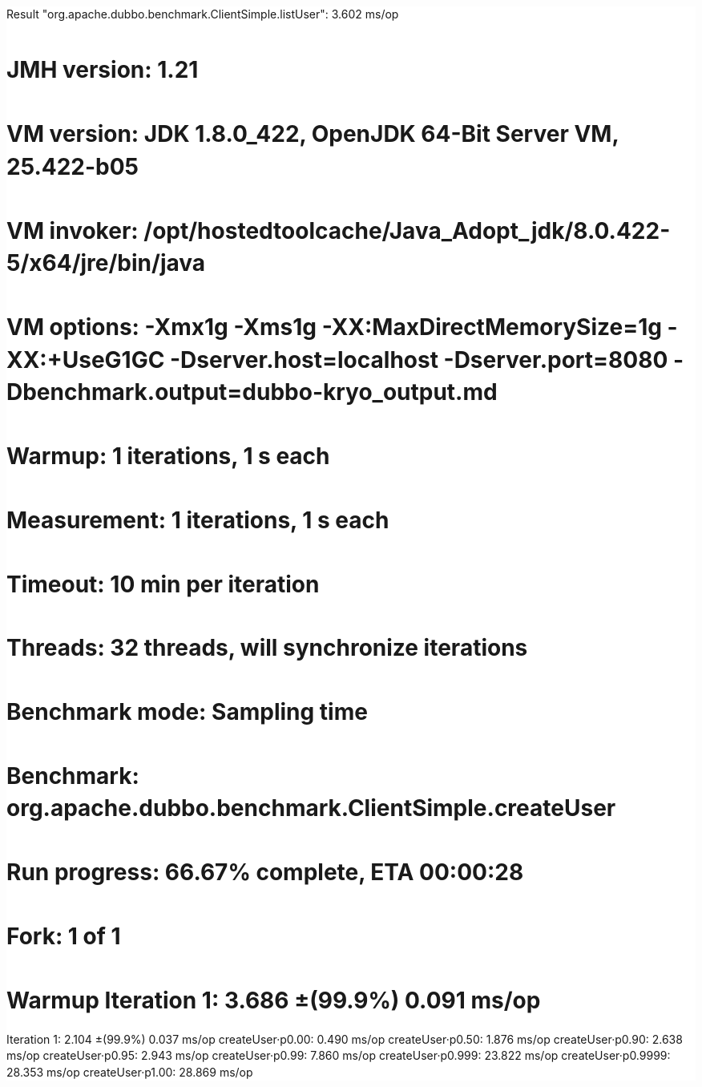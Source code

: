 
Result "org.apache.dubbo.benchmark.ClientSimple.listUser":
  3.602 ms/op


# JMH version: 1.21
# VM version: JDK 1.8.0_422, OpenJDK 64-Bit Server VM, 25.422-b05
# VM invoker: /opt/hostedtoolcache/Java_Adopt_jdk/8.0.422-5/x64/jre/bin/java
# VM options: -Xmx1g -Xms1g -XX:MaxDirectMemorySize=1g -XX:+UseG1GC -Dserver.host=localhost -Dserver.port=8080 -Dbenchmark.output=dubbo-kryo_output.md
# Warmup: 1 iterations, 1 s each
# Measurement: 1 iterations, 1 s each
# Timeout: 10 min per iteration
# Threads: 32 threads, will synchronize iterations
# Benchmark mode: Sampling time
# Benchmark: org.apache.dubbo.benchmark.ClientSimple.createUser

# Run progress: 66.67% complete, ETA 00:00:28
# Fork: 1 of 1
# Warmup Iteration   1: 3.686 ±(99.9%) 0.091 ms/op
Iteration   1: 2.104 ±(99.9%) 0.037 ms/op
                 createUser·p0.00:   0.490 ms/op
                 createUser·p0.50:   1.876 ms/op
                 createUser·p0.90:   2.638 ms/op
                 createUser·p0.95:   2.943 ms/op
                 createUser·p0.99:   7.860 ms/op
                 createUser·p0.999:  23.822 ms/op
                 createUser·p0.9999: 28.353 ms/op
                 createUser·p1.00:   28.869 ms/op
